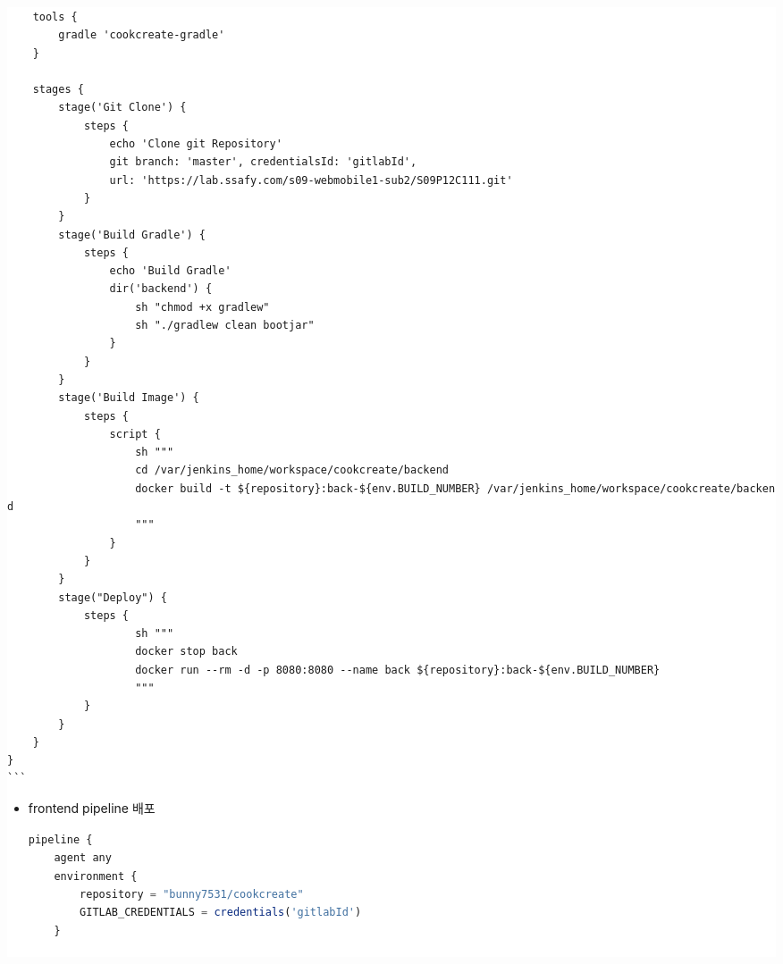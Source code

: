         tools {
            gradle 'cookcreate-gradle'
        }
    
        stages {
            stage('Git Clone') {
                steps {
                    echo 'Clone git Repository'
                    git branch: 'master', credentialsId: 'gitlabId', 
                    url: 'https://lab.ssafy.com/s09-webmobile1-sub2/S09P12C111.git'
                }
            }
            stage('Build Gradle') {
                steps {
                    echo 'Build Gradle'
                    dir('backend') {
                        sh "chmod +x gradlew"
                        sh "./gradlew clean bootjar"
                    }
                }
            }
            stage('Build Image') {
                steps {
                    script {
                        sh """
                        cd /var/jenkins_home/workspace/cookcreate/backend
                        docker build -t ${repository}:back-${env.BUILD_NUMBER} /var/jenkins_home/workspace/cookcreate/backend
                        """                    
                    }
                }
            }
            stage("Deploy") {
                steps {
                        sh """
                        docker stop back
                        docker run --rm -d -p 8080:8080 --name back ${repository}:back-${env.BUILD_NUMBER}
                        """
                }
            }
        }
    }
    ```
    
- frontend pipeline 배포
    
    ```jsx
    pipeline {
        agent any
        environment {
            repository = "bunny7531/cookcreate"
            GITLAB_CREDENTIALS = credentials('gitlabId')
        }
        